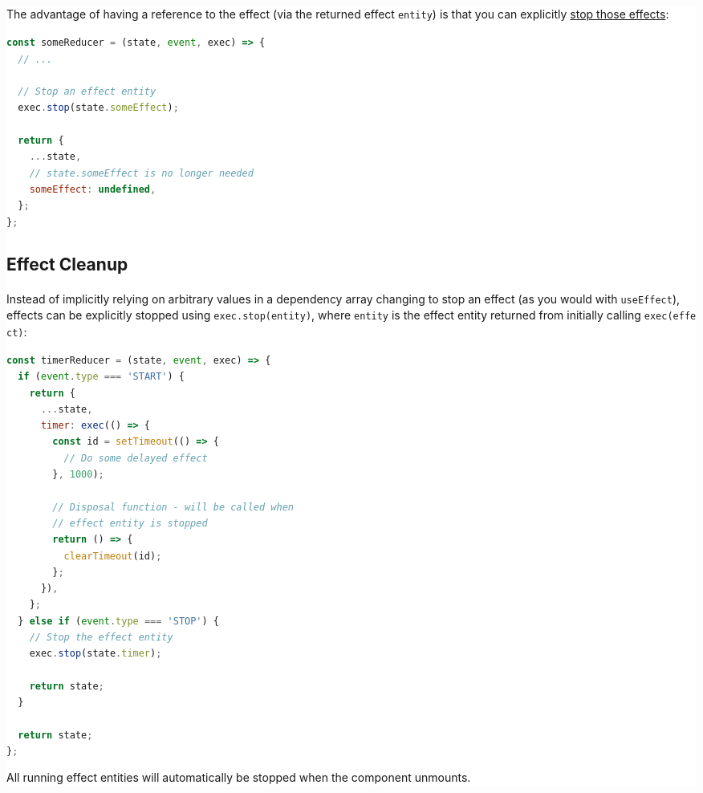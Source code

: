 The advantage of having a reference to the effect (via the returned effect `entity`) is that you can explicitly [stop those effects](#effect-cleanup):

```js
const someReducer = (state, event, exec) => {
  // ...

  // Stop an effect entity
  exec.stop(state.someEffect);

  return {
    ...state,
    // state.someEffect is no longer needed
    someEffect: undefined,
  };
};
```

## Effect Cleanup

Instead of implicitly relying on arbitrary values in a dependency array changing to stop an effect (as you would with `useEffect`), effects can be explicitly stopped using `exec.stop(entity)`, where `entity` is the effect entity returned from initially calling `exec(effect)`:

```js
const timerReducer = (state, event, exec) => {
  if (event.type === 'START') {
    return {
      ...state,
      timer: exec(() => {
        const id = setTimeout(() => {
          // Do some delayed effect
        }, 1000);

        // Disposal function - will be called when
        // effect entity is stopped
        return () => {
          clearTimeout(id);
        };
      }),
    };
  } else if (event.type === 'STOP') {
    // Stop the effect entity
    exec.stop(state.timer);

    return state;
  }

  return state;
};
```

All running effect entities will automatically be stopped when the component unmounts.
